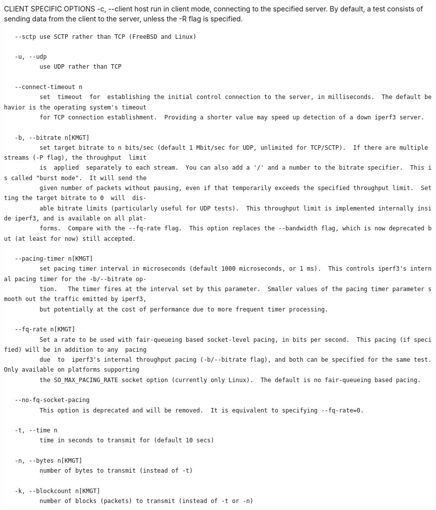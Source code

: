 CLIENT SPECIFIC OPTIONS
       -c, --client host
              run in client mode, connecting to the specified server.  By default, a test consists of sending data from the client to the server, unless the -R flag
              is specified.

       --sctp use SCTP rather than TCP (FreeBSD and Linux)

       -u, --udp
              use UDP rather than TCP

       --connect-timeout n
              set  timeout  for  establishing the initial control connection to the server, in milliseconds.  The default behavior is the operating system's timeout
              for TCP connection establishment.  Providing a shorter value may speed up detection of a down iperf3 server.

       -b, --bitrate n[KMGT]
              set target bitrate to n bits/sec (default 1 Mbit/sec for UDP, unlimited for TCP/SCTP).  If there are multiple streams (-P flag), the throughput  limit
              is  applied  separately to each stream.  You can also add a '/' and a number to the bitrate specifier.  This is called "burst mode".  It will send the
              given number of packets without pausing, even if that temporarily exceeds the specified throughput limit.  Setting the target bitrate to 0  will  dis‐
              able bitrate limits (particularly useful for UDP tests).  This throughput limit is implemented internally inside iperf3, and is available on all plat‐
              forms.  Compare with the --fq-rate flag.  This option replaces the --bandwidth flag, which is now deprecated but (at least for now) still accepted.

       --pacing-timer n[KMGT]
              set pacing timer interval in microseconds (default 1000 microseconds, or 1 ms).  This controls iperf3's internal pacing timer for the -b/--bitrate op‐
              tion.   The timer fires at the interval set by this parameter.  Smaller values of the pacing timer parameter smooth out the traffic emitted by iperf3,
              but potentially at the cost of performance due to more frequent timer processing.

       --fq-rate n[KMGT]
              Set a rate to be used with fair-queueing based socket-level pacing, in bits per second.  This pacing (if specified) will be in addition to any  pacing
              due  to  iperf3's internal throughput pacing (-b/--bitrate flag), and both can be specified for the same test.  Only available on platforms supporting
              the SO_MAX_PACING_RATE socket option (currently only Linux).  The default is no fair-queueing based pacing.

       --no-fq-socket-pacing
              This option is deprecated and will be removed.  It is equivalent to specifying --fq-rate=0.

       -t, --time n
              time in seconds to transmit for (default 10 secs)

       -n, --bytes n[KMGT]
              number of bytes to transmit (instead of -t)

       -k, --blockcount n[KMGT]
              number of blocks (packets) to transmit (instead of -t or -n)
